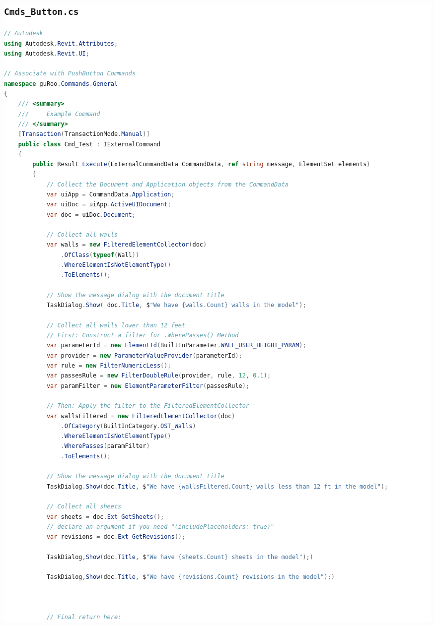 ## `Cmds_Button.cs`
```C#
// Autodesk
using Autodesk.Revit.Attributes;
using Autodesk.Revit.UI;

// Associate with PushButton Commands
namespace guRoo.Commands.General
{
    /// <summary>
    ///		Example Command
    /// </summary>
    [Transaction(TransactionMode.Manual)]
    public class Cmd_Test : IExternalCommand
    {
        public Result Execute(ExternalCommandData CommandData, ref string message, ElementSet elements)
        {
            // Collect the Document and Application objects from the CommandData
            var uiApp = CommandData.Application;
            var uiDoc = uiApp.ActiveUIDocument;
            var doc = uiDoc.Document;

            // Collect all walls
            var walls = new FilteredElementCollector(doc)
                .OfClass(typeof(Wall))
                .WhereElementIsNotElementType()
                .ToElements();

            // Show the message dialog with the document title
            TaskDialog.Show( doc.Title, $"We have {walls.Count} walls in the model");

            // Collect all walls lower than 12 feet
            // First: Construct a filter for .WherePasses() Method
            var parameterId = new ElementId(BuiltInParameter.WALL_USER_HEIGHT_PARAM);
            var provider = new ParameterValueProvider(parameterId);
            var rule = new FilterNumericLess();
            var passesRule = new FilterDoubleRule(provider, rule, 12, 0.1);
            var paramFilter = new ElementParameterFilter(passesRule);

            // Then: Apply the filter to the FilteredElementCollector
            var wallsFiltered = new FilteredElementCollector(doc)
                .OfCategory(BuiltInCategory.OST_Walls)
                .WhereElementIsNotElementType()
                .WherePasses(paramFilter)
                .ToElements();

            // Show the message dialog with the document title
            TaskDialog.Show(doc.Title, $"We have {wallsFiltered.Count} walls less than 12 ft in the model");

			// Collect all sheets
			var sheets = doc.Ext_GetSheets(); 
			// declare an argument if you need "(includePlaceholders: true)"
			var revisions = doc.Ext_GetRevisions(); 
			
			TaskDialog,Show(doc.Title, $"We have {sheets.Count} sheets in the model");)
			
			TaskDialog,Show(doc.Title, $"We have {revisions.Count} revisions in the model");)



            // Final return here:
```